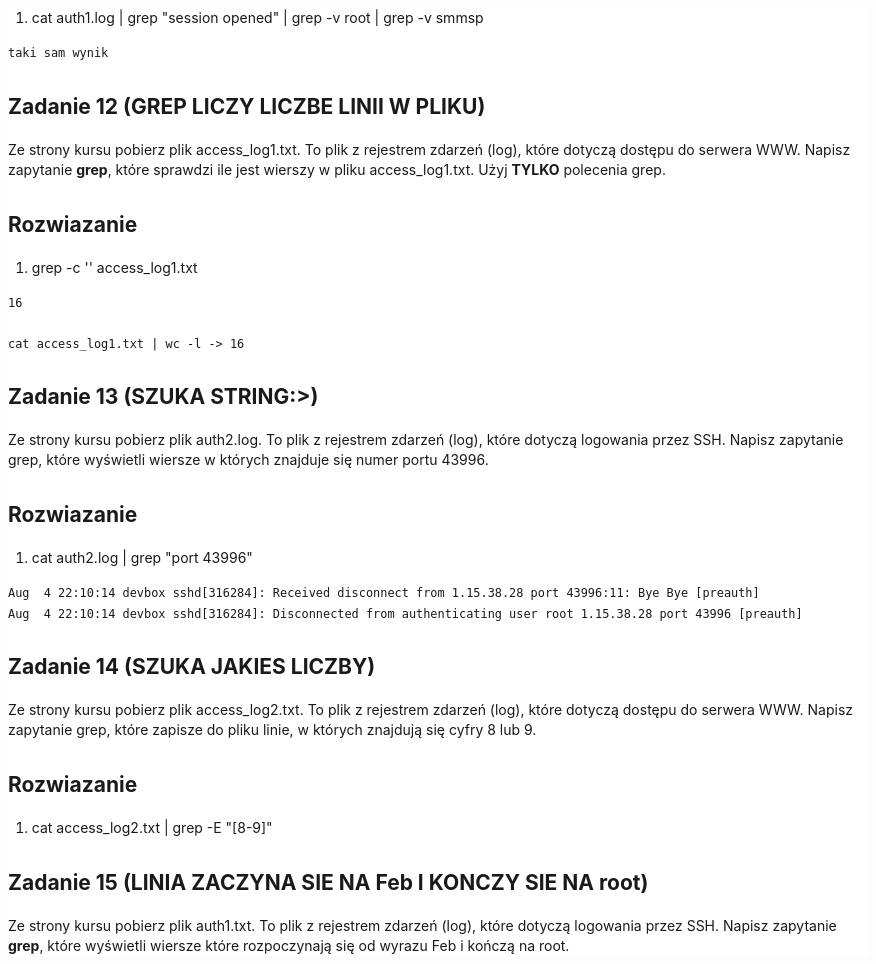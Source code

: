 1. cat auth1.log | grep "session opened" | grep -v root | grep -v smmsp

```
taki sam wynik
```

## Zadanie 12 (GREP LICZY LICZBE LINII W PLIKU)

Ze strony kursu pobierz plik access_log1.txt. To plik z rejestrem zdarzeń (log), które dotyczą dostępu do serwera WWW. Napisz zapytanie **grep**, które sprawdzi ile jest wierszy w pliku access_log1.txt. Użyj **TYLKO** polecenia grep.

## Rozwiazanie

1. grep -c '' access_log1.txt

```
16

cat access_log1.txt | wc -l -> 16
```

## Zadanie 13 (SZUKA STRING:>)

Ze strony kursu pobierz plik auth2.log. To plik z rejestrem zdarzeń (log), które dotyczą logowania przez SSH. Napisz zapytanie grep, które wyświetli wiersze w których znajduje się numer portu 43996.

## Rozwiazanie

1. cat auth2.log | grep "port 43996"

```
Aug  4 22:10:14 devbox sshd[316284]: Received disconnect from 1.15.38.28 port 43996:11: Bye Bye [preauth]
Aug  4 22:10:14 devbox sshd[316284]: Disconnected from authenticating user root 1.15.38.28 port 43996 [preauth]
```

## Zadanie 14 (SZUKA JAKIES LICZBY)

Ze strony kursu pobierz plik access_log2.txt. To plik z rejestrem zdarzeń (log), które dotyczą dostępu do serwera WWW. Napisz zapytanie grep, które zapisze do pliku linie, w których znajdują się cyfry 8 lub 9.

## Rozwiazanie

1. cat access_log2.txt | grep -E "[8-9]"

## Zadanie 15 (LINIA ZACZYNA SIE NA Feb I KONCZY SIE NA root)

Ze strony kursu pobierz plik auth1.txt. To plik z rejestrem zdarzeń (log), które dotyczą logowania przez SSH. Napisz zapytanie **grep**, które wyświetli wiersze które rozpoczynają się od wyrazu Feb i kończą na root.
